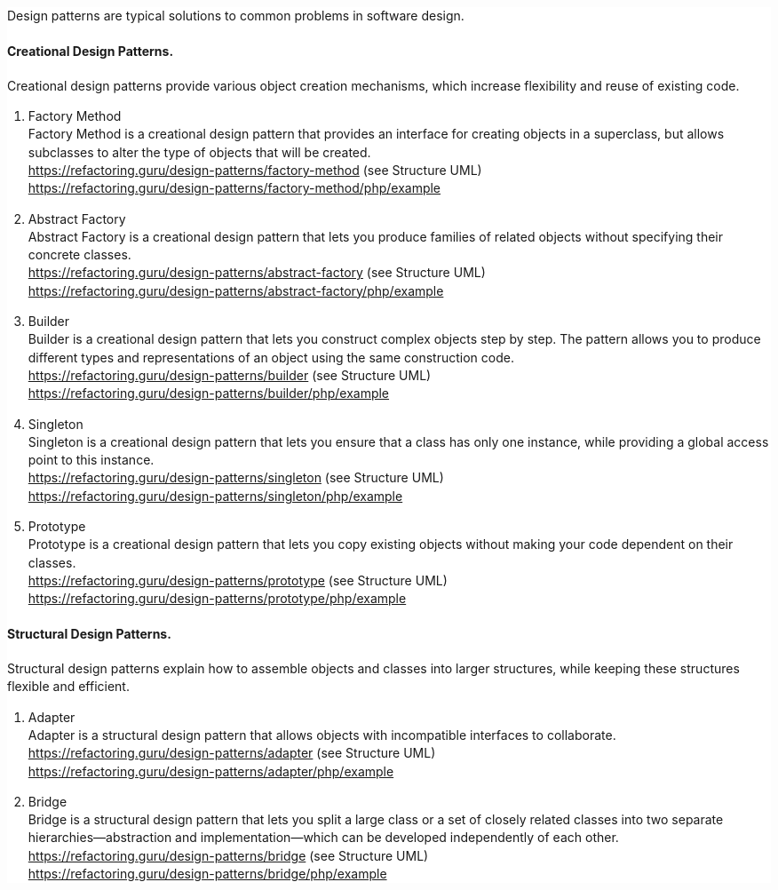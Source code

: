 Design patterns are typical solutions to common problems
in software design.</br>

#### Creational Design Patterns. </br>
Creational design patterns provide various object creation mechanisms, which increase flexibility and reuse of existing code.</br>

1. Factory Method </br>
Factory Method is a creational design pattern that provides an interface for creating objects in a superclass, but allows subclasses to alter the type of objects that will be created.</br>
https://refactoring.guru/design-patterns/factory-method  (see Structure UML)</br>
https://refactoring.guru/design-patterns/factory-method/php/example

2. Abstract Factory </br>
Abstract Factory is a creational design pattern that lets you produce families of related objects without specifying their concrete classes.</br>
https://refactoring.guru/design-patterns/abstract-factory (see Structure  UML)</br>
https://refactoring.guru/design-patterns/abstract-factory/php/example

3. Builder </br>
Builder is a creational design pattern that lets you construct complex objects step by step. The pattern allows you to produce different types and representations of an object using the same construction code.</br>
https://refactoring.guru/design-patterns/builder (see Structure  UML)</br>
https://refactoring.guru/design-patterns/builder/php/example

4. Singleton </br>
Singleton is a creational design pattern that lets you ensure that a class has only one instance, while providing a global access point to this instance.</br>
https://refactoring.guru/design-patterns/singleton  (see Structure  UML)</br>
https://refactoring.guru/design-patterns/singleton/php/example

5. Prototype </br>
Prototype is a creational design pattern that lets you copy existing objects without making your code dependent on their classes.</br>
https://refactoring.guru/design-patterns/prototype  (see Structure  UML)</br>
https://refactoring.guru/design-patterns/prototype/php/example

#### Structural Design Patterns. </br>
Structural design patterns explain how to assemble objects and classes into larger structures, while keeping these structures flexible and efficient.</br>

1. Adapter </br>
Adapter is a structural design pattern that allows objects with incompatible interfaces to collaborate.</br>
https://refactoring.guru/design-patterns/adapter   (see Structure  UML)</br>
https://refactoring.guru/design-patterns/adapter/php/example

2. Bridge </br> 
Bridge is a structural design pattern that lets you split a large class or a set of closely related classes into two separate hierarchies—abstraction and implementation—which can be developed independently of each other.</br>
https://refactoring.guru/design-patterns/bridge  (see Structure  UML)</br>
https://refactoring.guru/design-patterns/bridge/php/example
